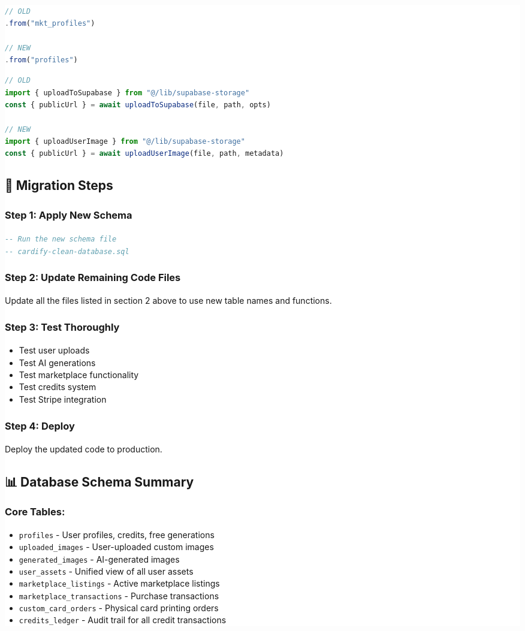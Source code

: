 ```typescript
// OLD
.from("mkt_profiles")

// NEW
.from("profiles")
```

```typescript
// OLD
import { uploadToSupabase } from "@/lib/supabase-storage"
const { publicUrl } = await uploadToSupabase(file, path, opts)

// NEW
import { uploadUserImage } from "@/lib/supabase-storage"
const { publicUrl } = await uploadUserImage(file, path, metadata)
```

## 🚀 **Migration Steps**

### **Step 1: Apply New Schema**
```sql
-- Run the new schema file
-- cardify-clean-database.sql
```

### **Step 2: Update Remaining Code Files**
Update all the files listed in section 2 above to use new table names and functions.

### **Step 3: Test Thoroughly**
- Test user uploads
- Test AI generations
- Test marketplace functionality
- Test credits system
- Test Stripe integration

### **Step 4: Deploy**
Deploy the updated code to production.

## 📊 **Database Schema Summary**

### **Core Tables:**
- `profiles` - User profiles, credits, free generations
- `uploaded_images` - User-uploaded custom images
- `generated_images` - AI-generated images
- `user_assets` - Unified view of all user assets
- `marketplace_listings` - Active marketplace listings
- `marketplace_transactions` - Purchase transactions
- `custom_card_orders` - Physical card printing orders
- `credits_ledger` - Audit trail for all credit transactions
